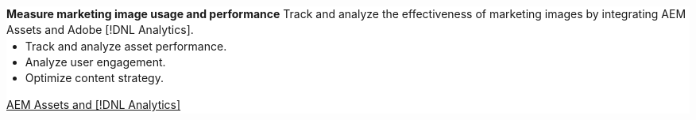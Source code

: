  
 <tr>
   <td><b>Measure marketing image usage and performance</b></td>
   <td>Track and analyze the effectiveness of marketing images by integrating AEM Assets and Adobe [!DNL Analytics].</td>
   <td><ul style="margin-top: 0;"><li>Track and analyze asset performance.</li>
           <li>Analyze user engagement.</li>
           <li>Optimize content strategy.</li>
        </ul></td>
   <td><a href="../integrations-between-applications/experience-manager/experience-manager-analytics.md" target="_blank" rel="noopener noreferrer">AEM Assets and [!DNL Analytics]</a></td>
 </tr>
 </tbody>
 </table>
